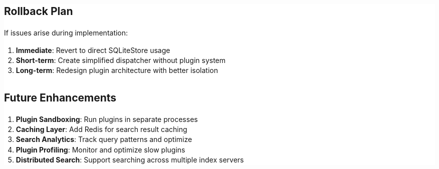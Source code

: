 ## Rollback Plan

If issues arise during implementation:

1. **Immediate**: Revert to direct SQLiteStore usage
2. **Short-term**: Create simplified dispatcher without plugin system
3. **Long-term**: Redesign plugin architecture with better isolation

## Future Enhancements

1. **Plugin Sandboxing**: Run plugins in separate processes
2. **Caching Layer**: Add Redis for search result caching  
3. **Search Analytics**: Track query patterns and optimize
4. **Plugin Profiling**: Monitor and optimize slow plugins
5. **Distributed Search**: Support searching across multiple index servers